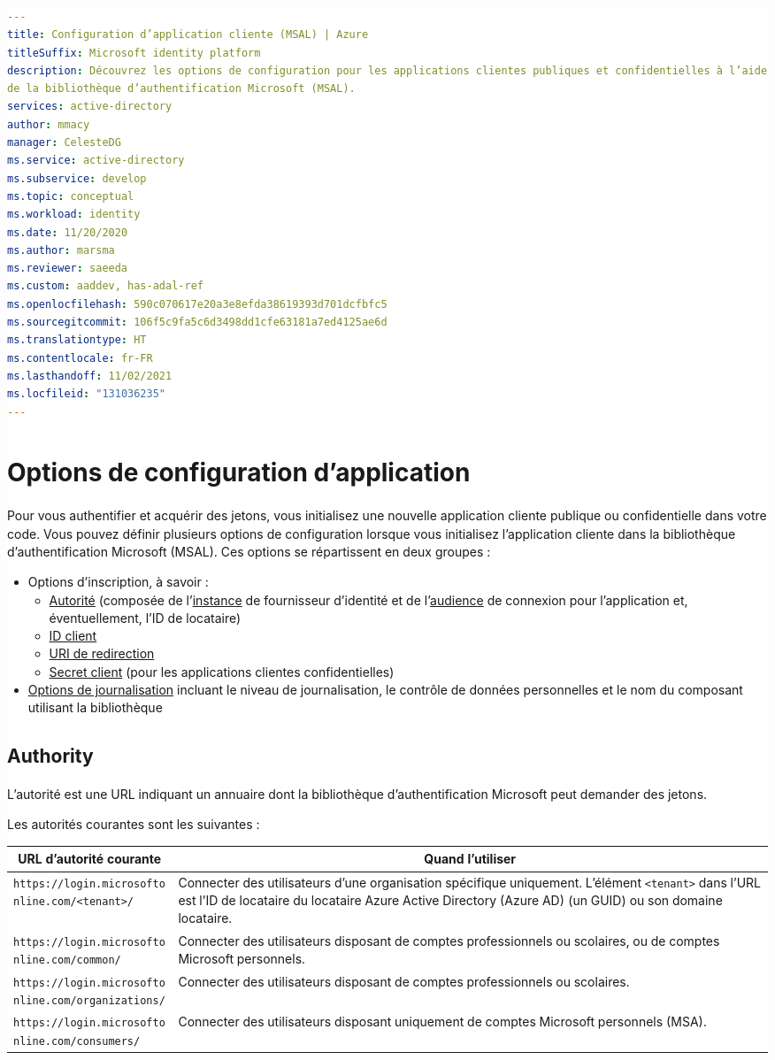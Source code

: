 ```yaml
---
title: Configuration d’application cliente (MSAL) | Azure
titleSuffix: Microsoft identity platform
description: Découvrez les options de configuration pour les applications clientes publiques et confidentielles à l’aide de la bibliothèque d’authentification Microsoft (MSAL).
services: active-directory
author: mmacy
manager: CelesteDG
ms.service: active-directory
ms.subservice: develop
ms.topic: conceptual
ms.workload: identity
ms.date: 11/20/2020
ms.author: marsma
ms.reviewer: saeeda
ms.custom: aaddev, has-adal-ref
ms.openlocfilehash: 590c070617e20a3e8efda38619393d701dcfbfc5
ms.sourcegitcommit: 106f5c9fa5c6d3498dd1cfe63181a7ed4125ae6d
ms.translationtype: HT
ms.contentlocale: fr-FR
ms.lasthandoff: 11/02/2021
ms.locfileid: "131036235"
---
```

# <a name="application-configuration-options"></a>Options de configuration d’application

Pour vous authentifier et acquérir des jetons, vous initialisez une nouvelle application cliente publique ou confidentielle dans votre code. Vous pouvez définir plusieurs options de configuration lorsque vous initialisez l’application cliente dans la bibliothèque d’authentification Microsoft (MSAL). Ces options se répartissent en deux groupes :

- Options d’inscription, à savoir :
  - [Autorité](#authority) (composée de l’[instance](#cloud-instance) de fournisseur d’identité et de l’[audience](#application-audience) de connexion pour l’application et, éventuellement, l’ID de locataire)
  - [ID client](#client-id)
  - [URI de redirection](#redirect-uri)
  - [Secret client](#client-secret) (pour les applications clientes confidentielles)
- [Options de journalisation](#logging) incluant le niveau de journalisation, le contrôle de données personnelles et le nom du composant utilisant la bibliothèque

## <a name="authority"></a>Authority

L’autorité est une URL indiquant un annuaire dont la bibliothèque d’authentification Microsoft peut demander des jetons.

Les autorités courantes sont les suivantes :

| URL d’autorité courante | Quand l’utiliser |
|--|--|
| `https://login.microsoftonline.com/<tenant>/` | Connecter des utilisateurs d’une organisation spécifique uniquement. L’élément `<tenant>` dans l’URL est l’ID de locataire du locataire Azure Active Directory (Azure AD) (un GUID) ou son domaine locataire. |
| `https://login.microsoftonline.com/common/` | Connecter des utilisateurs disposant de comptes professionnels ou scolaires, ou de comptes Microsoft personnels. |
| `https://login.microsoftonline.com/organizations/` | Connecter des utilisateurs disposant de comptes professionnels ou scolaires. |
| `https://login.microsoftonline.com/consumers/` | Connecter des utilisateurs disposant uniquement de comptes Microsoft personnels (MSA). |
